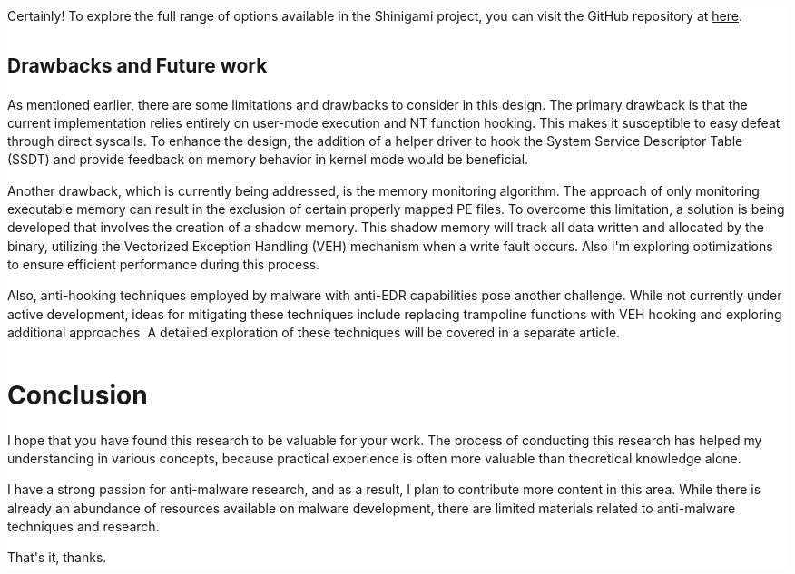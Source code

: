 
Certainly! To explore the full range of options available in the Shinigami project, you can visit the GitHub repository at [here](https://github.com/buzzer-re/shinigami).



## Drawbacks and Future work

As mentioned earlier, there are some limitations and drawbacks to consider in this design. The primary drawback is that the current implementation relies entirely on user-mode execution and NT function hooking. This makes it susceptible to easy defeat through direct syscalls. To enhance the design, the addition of a helper driver to hook the System Service Descriptor Table (SSDT) and provide feedback on memory behavior in kernel mode would be beneficial.

Another drawback, which is currently being addressed, is the memory monitoring algorithm. The approach of only monitoring executable memory can result in the exclusion of certain properly mapped PE files. To overcome this limitation, a solution is being developed that involves the creation of a shadow memory. This shadow memory will track all data written and allocated by the binary, utilizing the Vectorized Exception Handling (VEH) mechanism when a write fault occurs. Also I'm exploring optimizations to ensure efficient performance during this process.

Also, anti-hooking techniques employed by malware with anti-EDR capabilities pose another challenge. While not currently under active development, ideas for mitigating these techniques include replacing trampoline functions with VEH hooking and exploring additional approaches. A detailed exploration of these techniques will be covered in a separate article.

# Conclusion

I hope that you have found this research to be valuable for your work. The process of conducting this research has helped my understanding in various concepts, because practical experience is often more valuable than theoretical knowledge alone.

I have a strong passion for anti-malware research, and as a result, I plan to contribute more content in this area. While there is already an abundance of resources available on malware development, there are limited materials related to anti-malware techniques and research.

That's it, thanks.
